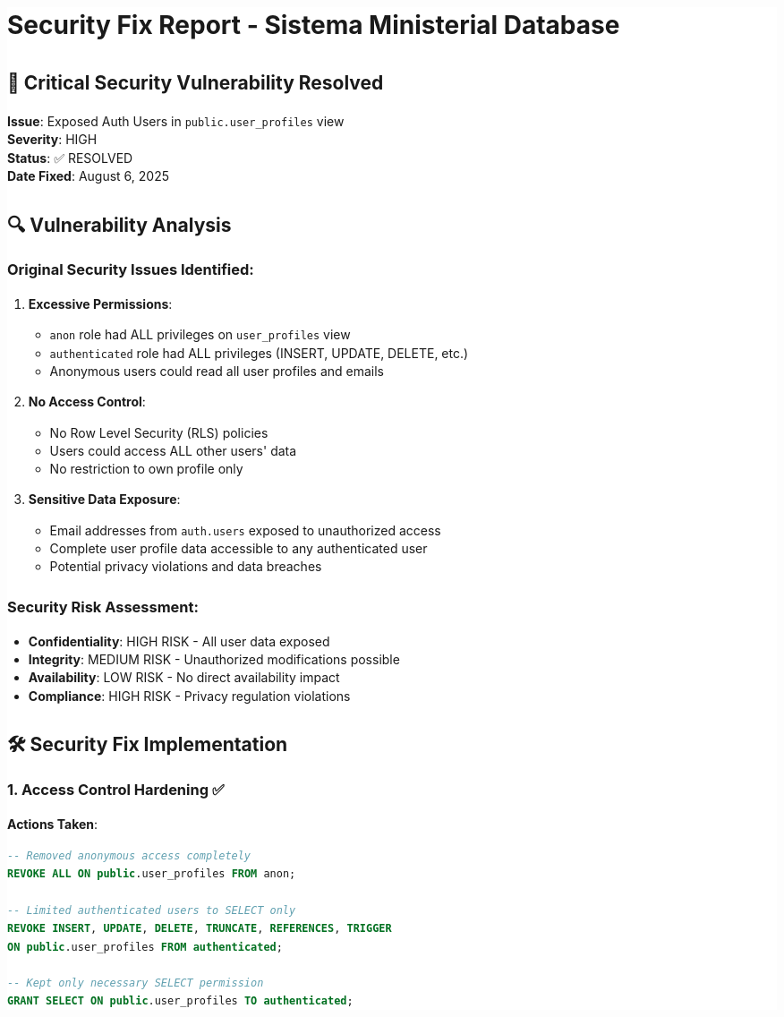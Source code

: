 # Security Fix Report - Sistema Ministerial Database

## 🚨 Critical Security Vulnerability Resolved

**Issue**: Exposed Auth Users in `public.user_profiles` view  
**Severity**: HIGH  
**Status**: ✅ RESOLVED  
**Date Fixed**: August 6, 2025

## 🔍 Vulnerability Analysis

### Original Security Issues Identified:

1. **Excessive Permissions**:
   - `anon` role had ALL privileges on `user_profiles` view
   - `authenticated` role had ALL privileges (INSERT, UPDATE, DELETE, etc.)
   - Anonymous users could read all user profiles and emails

2. **No Access Control**:
   - No Row Level Security (RLS) policies
   - Users could access ALL other users' data
   - No restriction to own profile only

3. **Sensitive Data Exposure**:
   - Email addresses from `auth.users` exposed to unauthorized access
   - Complete user profile data accessible to any authenticated user
   - Potential privacy violations and data breaches

### Security Risk Assessment:
- **Confidentiality**: HIGH RISK - All user data exposed
- **Integrity**: MEDIUM RISK - Unauthorized modifications possible  
- **Availability**: LOW RISK - No direct availability impact
- **Compliance**: HIGH RISK - Privacy regulation violations

## 🛠️ Security Fix Implementation

### 1. Access Control Hardening ✅

**Actions Taken**:
```sql
-- Removed anonymous access completely
REVOKE ALL ON public.user_profiles FROM anon;

-- Limited authenticated users to SELECT only
REVOKE INSERT, UPDATE, DELETE, TRUNCATE, REFERENCES, TRIGGER 
ON public.user_profiles FROM authenticated;

-- Kept only necessary SELECT permission
GRANT SELECT ON public.user_profiles TO authenticated;
```

